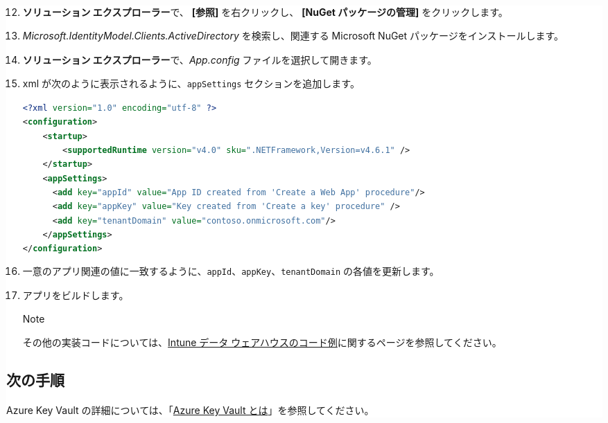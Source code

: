 12. **ソリューション エクスプローラー**で、 **[参照]** を右クリックし、 **[NuGet パッケージの管理]** をクリックします。
13. *Microsoft.IdentityModel.Clients.ActiveDirectory* を検索し、関連する Microsoft NuGet パッケージをインストールします。
14. **ソリューション エクスプローラー**で、*App.config* ファイルを選択して開きます。
15. xml が次のように表示されるように、<code>appSettings</code> セクションを追加します。

    ``` xml
    <?xml version="1.0" encoding="utf-8" ?>
    <configuration>
        <startup> 
            <supportedRuntime version="v4.0" sku=".NETFramework,Version=v4.6.1" />
        </startup>
        <appSettings>
          <add key="appId" value="App ID created from 'Create a Web App' procedure"/>
          <add key="appKey" value="Key created from 'Create a key' procedure" />
          <add key="tenantDomain" value="contoso.onmicrosoft.com"/>
        </appSettings>
    </configuration>
    ``` 

16. 一意のアプリ関連の値に一致するように、<code>appId</code>、<code>appKey</code>、<code>tenantDomain</code> の各値を更新します。
17. アプリをビルドします。

    >[!NOTE] 
    > その他の実装コードについては、[Intune データ ウェアハウスのコード例](https://github.com/Microsoft/Intune-Data-Warehouse/tree/master/Samples/CSharp )に関するページを参照してください。

## <a name="next-steps"></a>次の手順
Azure Key Vault の詳細については、「[Azure Key Vault とは](https://docs.microsoft.com/azure/key-vault/key-vault-whatis)」を参照してください。

